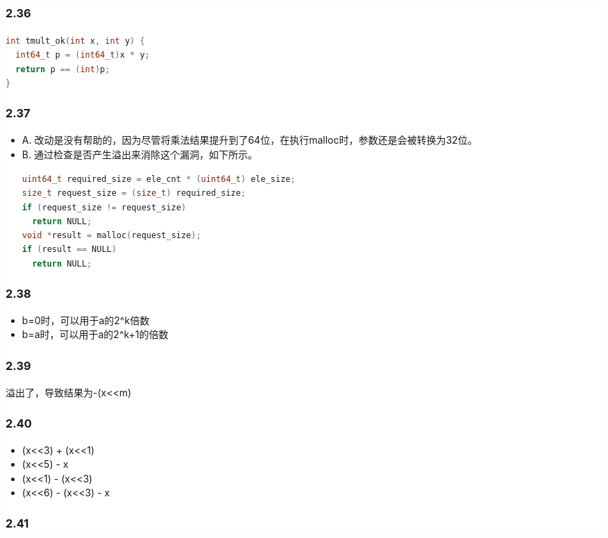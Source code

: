 ### 2.36
```c
int tmult_ok(int x, int y) {
  int64_t p = (int64_t)x * y;
  return p == (int)p;
}
```

### 2.37
- A. 改动是没有帮助的，因为尽管将乘法结果提升到了64位，在执行malloc时，参数还是会被转换为32位。
- B. 通过检查是否产生溢出来消除这个漏洞，如下所示。
  ```c
  uint64_t required_size = ele_cnt * (uint64_t) ele_size;
  size_t request_size = (size_t) required_size;
  if (request_size != request_size)
    return NULL;
  void *result = malloc(request_size);
  if (result == NULL)
    return NULL;
  ```

### 2.38
- b=0时，可以用于a的2^k倍数
- b=a时，可以用于a的2^k+1的倍数

### 2.39
溢出了，导致结果为-(x<<m)

### 2.40
- (x<<3) + (x<<1)
- (x<<5) - x
- (x<<1) - (x<<3)
- (x<<6) - (x<<3) - x

### 2.41

